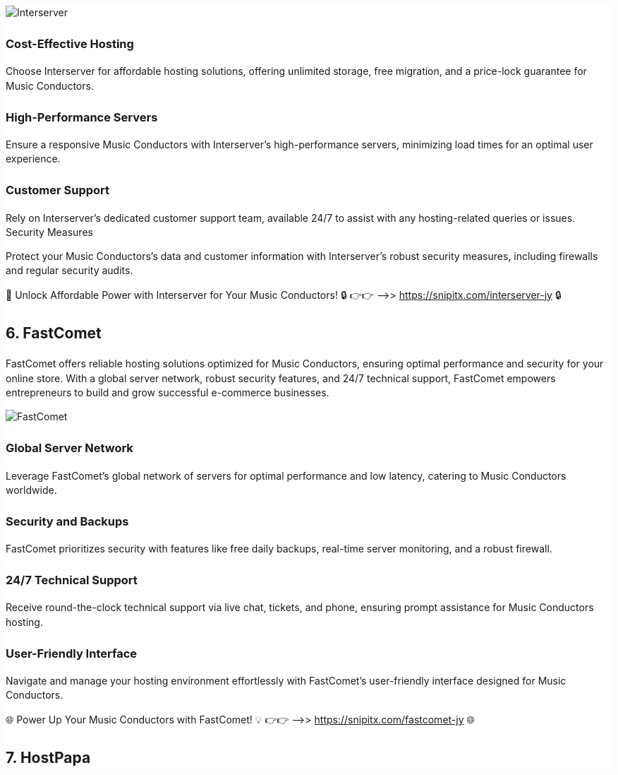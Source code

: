 ![Interserver](https://i.imgur.com/OM5dOEW.jpeg "Interserver Hosting")

### Cost-Effective Hosting
Choose Interserver for affordable hosting solutions, offering unlimited storage, free migration, and a price-lock guarantee for Music Conductors.

### High-Performance Servers
Ensure a responsive Music Conductors with Interserver’s high-performance servers, minimizing load times for an optimal user experience.

### Customer Support
Rely on Interserver’s dedicated customer support team, available 24/7 to assist with any hosting-related queries or issues.
Security Measures

Protect your Music Conductors’s data and customer information with Interserver’s robust security measures, including firewalls and regular security audits.

💸 Unlock Affordable Power with Interserver for Your Music Conductors! 🔒
👉👉 -->> https://snipitx.com/interserver-jy 🔒

## 6. FastComet

FastComet offers reliable hosting solutions optimized for Music Conductors, ensuring optimal performance and security for your online store. With a global server network, robust security features, and 24/7 technical support, FastComet empowers entrepreneurs to build and grow successful e-commerce businesses.

![FastComet](https://i.imgur.com/7qgXuWp.png "FastComet Hosting")

### Global Server Network
Leverage FastComet’s global network of servers for optimal performance and low latency, catering to Music Conductors worldwide.

### Security and Backups
FastComet prioritizes security with features like free daily backups, real-time server monitoring, and a robust firewall.

### 24/7 Technical Support
Receive round-the-clock technical support via live chat, tickets, and phone, ensuring prompt assistance for Music Conductors hosting.

### User-Friendly Interface
Navigate and manage your hosting environment effortlessly with FastComet’s user-friendly interface designed for Music Conductors.

🌐 Power Up Your Music Conductors with FastComet! 💡
👉👉 -->> https://snipitx.com/fastcomet-jy 🌐

## 7. HostPapa
